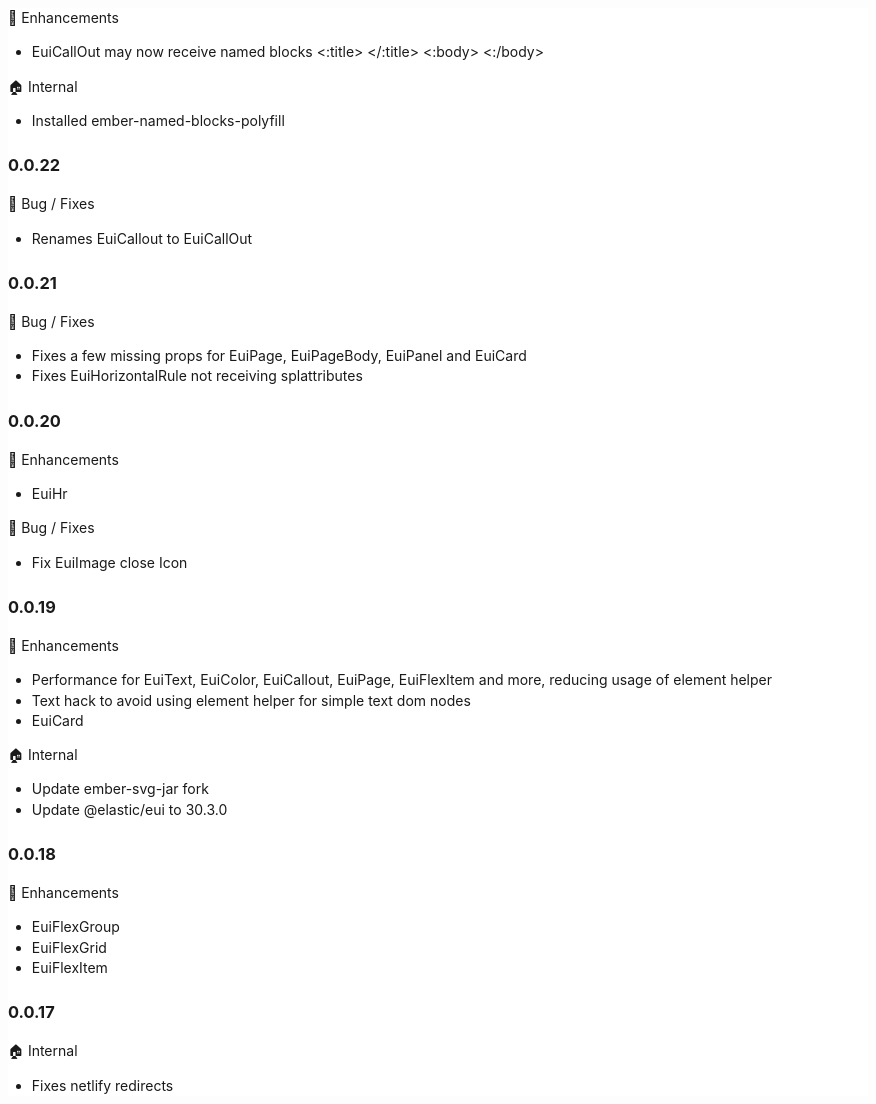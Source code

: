 🚀 Enhancements

- EuiCallOut may now receive named blocks <:title> </:title> <:body> <:/body>

🏠 Internal

- Installed ember-named-blocks-polyfill

### 0.0.22

🐛 Bug / Fixes

- Renames EuiCallout to EuiCallOut

### 0.0.21

🐛 Bug / Fixes

- Fixes a few missing props for EuiPage, EuiPageBody, EuiPanel and EuiCard
- Fixes EuiHorizontalRule not receiving splattributes

### 0.0.20

🚀 Enhancements

- EuiHr

🐛 Bug / Fixes

- Fix EuiImage close Icon

### 0.0.19

🚀 Enhancements

- Performance for EuiText, EuiColor, EuiCallout, EuiPage, EuiFlexItem and more, reducing usage of element helper
- Text hack to avoid using element helper for simple text dom nodes
- EuiCard

🏠 Internal

- Update ember-svg-jar fork
- Update @elastic/eui to 30.3.0

### 0.0.18

🚀 Enhancements

- EuiFlexGroup
- EuiFlexGrid
- EuiFlexItem

### 0.0.17

🏠 Internal

- Fixes netlify redirects
